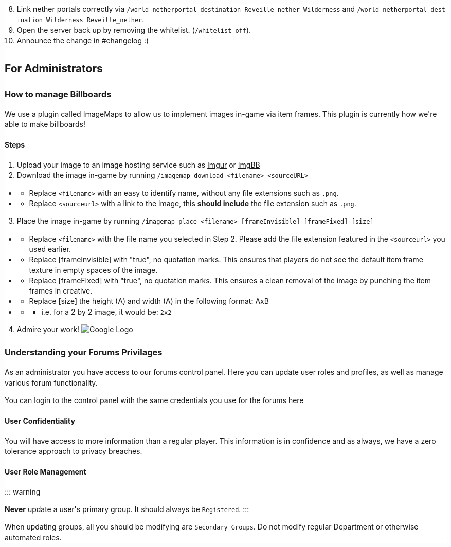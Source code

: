 8. Link nether portals correctly via ``/world netherportal destination Reveille_nether Wilderness`` and ``/world netherportal destination Wilderness Reveille_nether``.
9. Open the server back up by removing the whitelist. (``/whitelist off``).
10. Announce the change in #changelog :)

## For Administrators

### How to manage Billboards
We use a plugin called ImageMaps to allow us to implement images in-game via item frames. This plugin is currently how we're able to make billboards!

#### Steps
1. Upload your image to an image hosting service such as [Imgur](http://imgur.com/) or [ImgBB](https://imgbb.com/)
2. Download the image in-game by running ``/imagemap download <filename> <sourceURL>``
- - Replace ``<filename>`` with an easy to identify name, without any file extensions such as ``.png``.
- - Replace ``<sourceurl>`` with a link to the image, this __should include__ the file extension such as ``.png``.
3. Place the image in-game by running ``/imagemap place <filename> [frameInvisible] [frameFixed] [size]``
- - Replace ``<filename>`` with the file name you selected in Step 2. Please add the file extension featured in the ``<sourceurl>`` you used earlier.
- - Replace [frameInvisible] with "true", no quotation marks. This ensures that players do not see the default item frame texture in empty spaces of the image.
- - Replace [frameFIxed] with "true", no quotation marks. This ensures a clean removal of the image by punching the item frames in creative.
- - Replace [size] the height (A) and width (A) in the following format: AxB
- - - i.e. for a 2 by 2 image, it would be: ``2x2``
4. Admire your work! 
![Google Logo](https://www.democracycraft.net/attachments/screen-shot-2021-06-04-at-2-02-55-pm-png.11294/)

### Understanding your Forums Privilages
As an administrator you have access to our forums control panel. Here you can update user roles and profiles, as well as manage various forum functionality. 

You can login to the control panel with the same credentials you use for the forums [here](https://www.democracycraft.net/admin.php)

#### User Confidentiality
You will have access to more information than a regular player. This information is in confidence and as always, we have a zero tolerance approach to privacy breaches.

#### User Role Management
::: warning

**Never** update a user's primary group. It should always be ``Registered``.
:::

When updating groups, all you should be modifying are ``Secondary Groups``. Do not modify regular Department or otherwise automated roles. 
